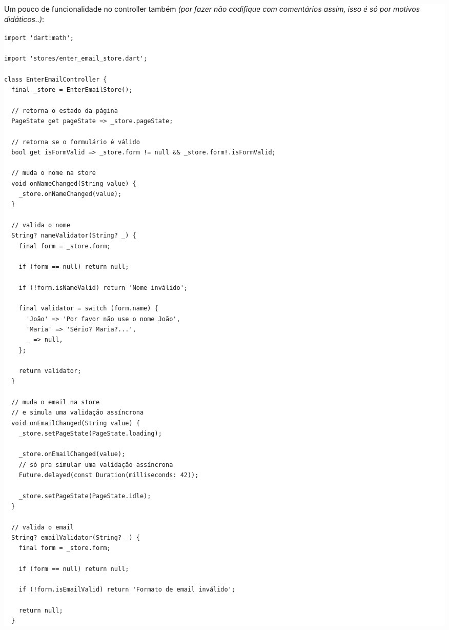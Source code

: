 Um pouco de funcionalidade no controller também *(por fazer não codifique com comentários assim, isso é só por motivos didáticos..)*:

    import 'dart:math';
    
    import 'stores/enter_email_store.dart';
    
    class EnterEmailController {
      final _store = EnterEmailStore();
    
      // retorna o estado da página
      PageState get pageState => _store.pageState;
    
      // retorna se o formulário é válido
      bool get isFormValid => _store.form != null && _store.form!.isFormValid;
    
      // muda o nome na store
      void onNameChanged(String value) {
        _store.onNameChanged(value);
      }
    
      // valida o nome
      String? nameValidator(String? _) {
        final form = _store.form;
    
        if (form == null) return null;
    
        if (!form.isNameValid) return 'Nome inválido';
    
        final validator = switch (form.name) {
          'João' => 'Por favor não use o nome João',
          'Maria' => 'Sério? Maria?...',
          _ => null,
        };
    
        return validator;
      }
    
      // muda o email na store
      // e simula uma validação assíncrona
      void onEmailChanged(String value) {
        _store.setPageState(PageState.loading);
    
        _store.onEmailChanged(value);
        // só pra simular uma validação assíncrona
        Future.delayed(const Duration(milliseconds: 42));
    
        _store.setPageState(PageState.idle);
      }
    
      // valida o email
      String? emailValidator(String? _) {
        final form = _store.form;
    
        if (form == null) return null;
    
        if (!form.isEmailValid) return 'Formato de email inválido';
    
        return null;
      }
    